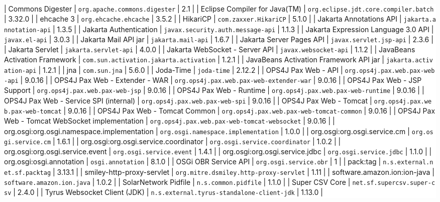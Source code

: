 | Commons Digester                                | `org.apache.commons.digester`                   | 2.1     |
| Eclipse Compiler for Java(TM)                   | `org.eclipse.jdt.core.compiler.batch`           | 3.32.0  |
| ehcache 3                                       | `org.ehcache.ehcache`                           | 3.5.2   |
| HikariCP                                        | `com.zaxxer.HikariCP`                           | 5.1.0   |
| Jakarta Annotations API                         | `jakarta.annotation-api`                        | 1.3.5   |
| Jakarta Authentication                          | `javax.security.auth.message-api`               | 1.1.3   |
| Jakarta Expression Language 3.0 API             | `javax.el-api`                                  | 3.0.3   |
| Jakarta Mail API jar                            | `jakarta.mail-api`                              | 1.6.7   |
| Jakarta Server Pages API                        | `javax.servlet.jsp-api`                         | 2.3.6   |
| Jakarta Servlet                                 | `jakarta.servlet-api`                           | 4.0.0   |
| Jakarta WebSocket - Server API                  | `javax.websocket-api`                           | 1.1.2   |
| JavaBeans Activation Framework                  | `com.sun.activation.jakarta.activation`         | 1.2.1   |
| JavaBeans Activation Framework API jar          | `jakarta.activation-api`                        | 1.2.1   |
| jna                                             | `com.sun.jna`                                   | 5.6.0   |
| Joda-Time                                       | `joda-time`                                     | 2.12.2  |
| OPS4J Pax Web - API                             | `org.ops4j.pax.web.pax-web-api`                 | 9.0.16  |
| OPS4J Pax Web - Extender - WAR                  | `org.ops4j.pax.web.pax-web-extender-war`        | 9.0.16  |
| OPS4J Pax Web - JSP Support                     | `org.ops4j.pax.web.pax-web-jsp`                 | 9.0.16  |
| OPS4J Pax Web - Runtime                         | `org.ops4j.pax.web.pax-web-runtime`             | 9.0.16  |
| OPS4J Pax Web - Service SPI (internal)          | `org.ops4j.pax.web.pax-web-spi`                 | 9.0.16  |
| OPS4J Pax Web - Tomcat                          | `org.ops4j.pax.web.pax-web-tomcat`              | 9.0.16  |
| OPS4J Pax Web - Tomcat Common                   | `org.ops4j.pax.web.pax-web-tomcat-common`       | 9.0.16  |
| OPS4J Pax Web - Tomcat WebSocket implementation | `org.ops4j.pax.web.pax-web-tomcat-websocket`    | 9.0.16  |
| org.osgi:org.osgi.namespace.implementation      | `org.osgi.namespace.implementation`             | 1.0.0   |
| org.osgi:org.osgi.service.cm                    | `org.osgi.service.cm`                           | 1.6.1   |
| org.osgi:org.osgi.service.coordinator           | `org.osgi.service.coordinator`                  | 1.0.2   |
| org.osgi:org.osgi.service.event                 | `org.osgi.service.event`                        | 1.4.1   |
| org.osgi:org.osgi.service.jdbc                  | `org.osgi.service.jdbc`                         | 1.1.0   |
| org.osgi:osgi.annotation                        | `osgi.annotation`                               | 8.1.0   |
| OSGi OBR Service API                            | `org.osgi.service.obr`                          | 1       |
| pack:tag                                        | `n.s.external.net.sf.packtag`                   | 3.13.1  |
| smiley-http-proxy-servlet                       | `org.mitre.dsmiley.http-proxy-servlet`          | 1.11    |
| software.amazon.ion:ion-java                    | `software.amazon.ion.java`                      | 1.0.2    |
| SolarNetwork Pidfile                            | `n.s.common.pidfile`                            | 1.1.0   |
| Super CSV Core                                  | `net.sf.supercsv.super-csv`                     | 2.4.0   |
| Tyrus Websocket Client (JDK)                    | `n.s.external.tyrus-standalone-client-jdk`      | 1.13.0  |
